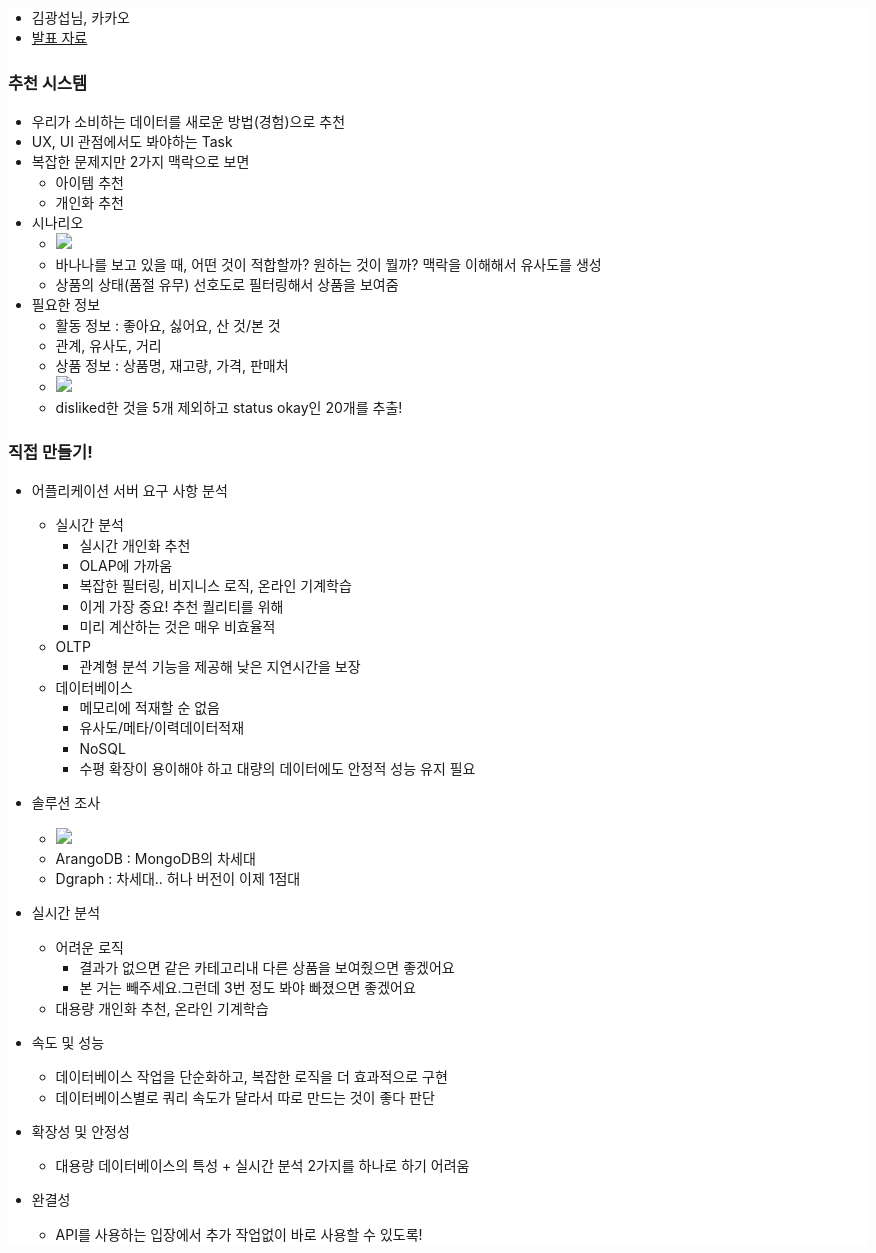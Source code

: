 
- 김광섭님, 카카오
- [발표 자료](https://www.dropbox.com/s/l56nr4tyyeitr1x/20180818_pycon_application_server_for_recommender_system_at_kakao_rev3.pdf?dl=0)

### 추천 시스템
- 우리가 소비하는 데이터를 새로운 방법(경험)으로 추천 
- UX, UI 관점에서도 봐야하는 Task
- 복잡한 문제지만 2가지 맥락으로 보면
	- 아이템 추천 
	- 개인화 추천
- 시나리오
	- <img src="https://www.dropbox.com/s/r4bbkkfcs21tnk7/%EC%8A%A4%ED%81%AC%EB%A6%B0%EC%83%B7%202018-08-19%2011.03.33.png?raw=1">
	- 바나나를 보고 있을 때, 어떤 것이 적합할까? 원하는 것이 뭘까? 맥락을 이해해서 유사도를 생성
	- 상품의 상태(품절 유무) 선호도로 필터링해서 상품을 보여줌
- 필요한 정보
	- 활동 정보 : 좋아요, 싫어요, 산 것/본 것
	- 관계, 유사도, 거리
	- 상품 정보 : 상품명, 재고량, 가격, 판매처  
	- <img src="https://www.dropbox.com/s/h3dqu3ftinljakv/%EC%8A%A4%ED%81%AC%EB%A6%B0%EC%83%B7%202018-08-19%2011.06.14.png?raw=1">
	- disliked한 것을 5개 제외하고 status okay인 20개를 추출!

### 직접 만들기!
- 어플리케이션 서버 요구 사항 분석
	- 실시간 분석
		- 실시간 개인화 추천
		- OLAP에 가까움
		- 복잡한 필터링, 비지니스 로직, 온라인 기계학습
		- 이게 가장 중요! 추천 퀄리티를 위해
		- 미리 계산하는 것은 매우 비효율적
	- OLTP
		- 관계형 분석 기능을 제공해 낮은 지연시간을 보장
	- 데이터베이스 
		- 메모리에 적재할 순 없음
		- 유사도/메타/이력데이터적재
		- NoSQL
		- 수평 확장이 용이해야 하고 대량의 데이터에도 안정적 성능 유지 필요

- 솔루션 조사
	- <img src="https://www.dropbox.com/s/uanl5zy6pb60wca/%EC%8A%A4%ED%81%AC%EB%A6%B0%EC%83%B7%202018-08-19%2011.10.38.png?raw=1">
	- ArangoDB : MongoDB의 차세대
	- Dgraph : 차세대.. 허나 버전이 이제 1점대
- 실시간 분석
	- 어려운 로직
		- 결과가 없으면 같은 카테고리내 다른 상품을 보여줬으면 좋겠어요
		- 본 거는 빼주세요.그런데 3번 정도 봐야 빠졌으면 좋겠어요
	- 대용량 개인화 추천, 온라인 기계학습
- 속도 및 성능
	- 데이터베이스 작업을 단순화하고, 복잡한 로직을 더 효과적으로 구현
	- 데이터베이스별로 쿼리 속도가 달라서 따로 만드는 것이 좋다 판단
- 확장성 및 안정성
	- 대용량 데이터베이스의 특성 + 실시간 분석 2가지를 하나로 하기 어려움 
- 완결성
	- API를 사용하는 입장에서 추가 작업없이 바로 사용할 수 있도록!  
